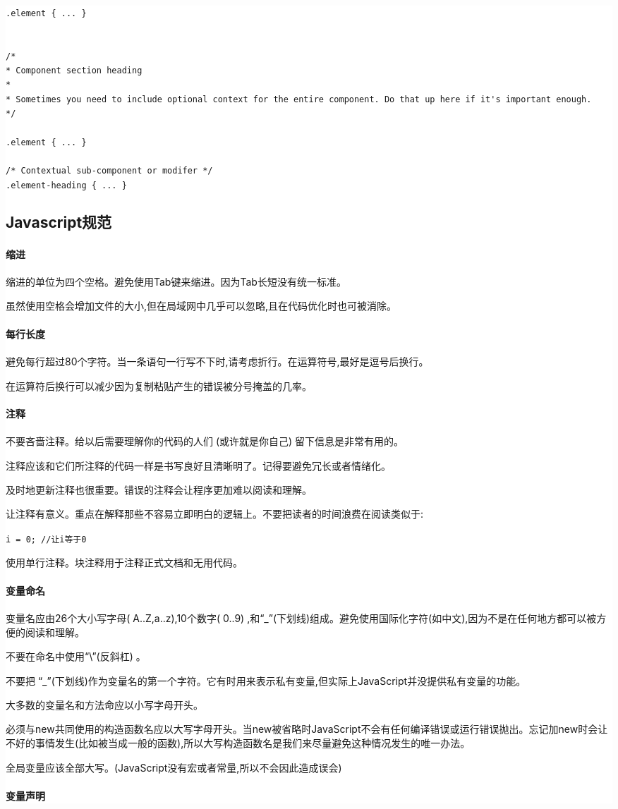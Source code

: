     .element { ... }
    
    
    /*
    * Component section heading
    *
    * Sometimes you need to include optional context for the entire component. Do that up here if it's important enough.
    */
    
    .element { ... }
    
    /* Contextual sub-component or modifer */
    .element-heading { ... }

## Javascript规范

#### 缩进

缩进的单位为四个空格。避免使用Tab键来缩进。因为Tab长短没有统一标准。

虽然使用空格会增加文件的大小,但在局域网中几乎可以忽略,且在代码优化时也可被消除。

#### 每行长度

避免每行超过80个字符。当一条语句一行写不下时,请考虑折行。在运算符号,最好是逗号后换行。

在运算符后换行可以减少因为复制粘贴产生的错误被分号掩盖的几率。

#### 注释

不要吝啬注释。给以后需要理解你的代码的人们 (或许就是你自己) 留下信息是非常有用的。

注释应该和它们所注释的代码一样是书写良好且清晰明了。记得要避免冗长或者情绪化。

及时地更新注释也很重要。错误的注释会让程序更加难以阅读和理解。

让注释有意义。重点在解释那些不容易立即明白的逻辑上。不要把读者的时间浪费在阅读类似于:

    i = 0; //让i等于0

使用单行注释。块注释用于注释正式文档和无用代码。

#### 变量命名

变量名应由26个大小写字母( A..Z,a..z),10个数字( 0..9) ,和“_”(下划线)组成。避免使用国际化字符(如中文),因为不是在任何地方都可以被方便的阅读和理解。

不要在命名中使用“\”(反斜杠) 。

不要把 “_”(下划线)作为变量名的第一个字符。它有时用来表示私有变量,但实际上JavaScript并没提供私有变量的功能。

大多数的变量名和方法命应以小写字母开头。

必须与new共同使用的构造函数名应以大写字母开头。当new被省略时JavaScript不会有任何编译错误或运行错误抛出。忘记加new时会让不好的事情发生(比如被当成一般的函数),所以大写构造函数名是我们来尽量避免这种情况发生的唯一办法。

全局变量应该全部大写。(JavaScript没有宏或者常量,所以不会因此造成误会)

#### 变量声明
